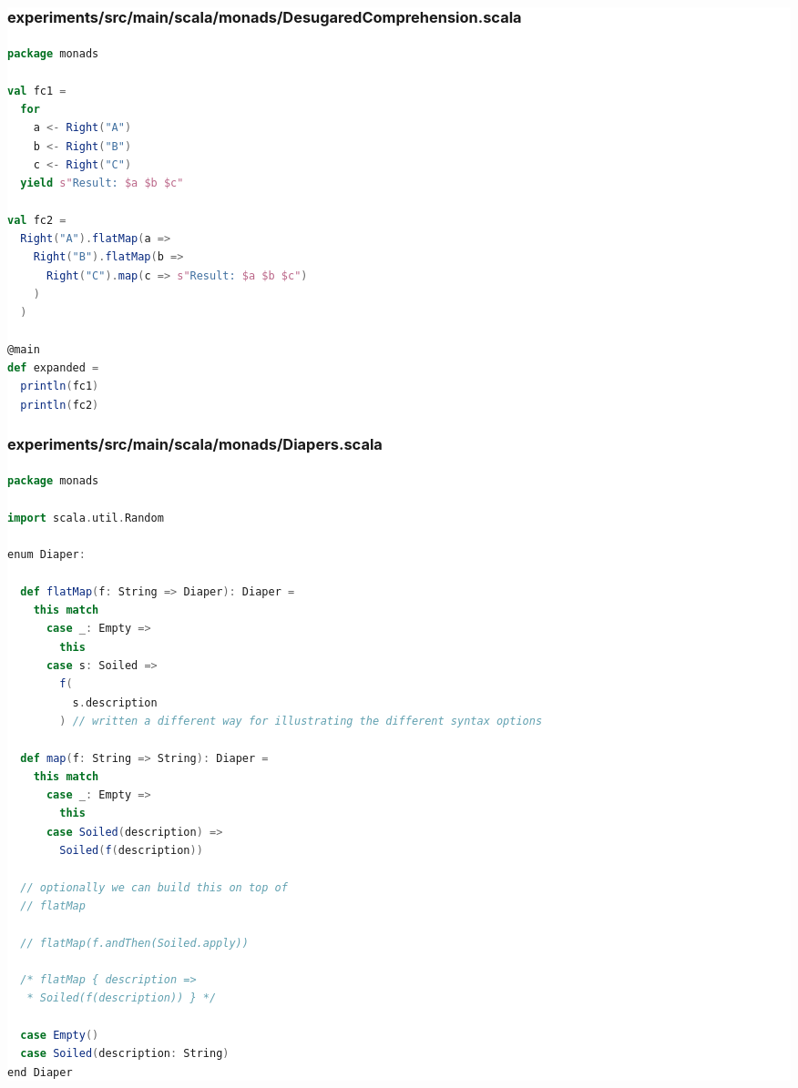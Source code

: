  

### experiments/src/main/scala/monads/DesugaredComprehension.scala
```scala
package monads

val fc1 =
  for
    a <- Right("A")
    b <- Right("B")
    c <- Right("C")
  yield s"Result: $a $b $c"

val fc2 =
  Right("A").flatMap(a =>
    Right("B").flatMap(b =>
      Right("C").map(c => s"Result: $a $b $c")
    )
  )

@main
def expanded =
  println(fc1)
  println(fc2)

```


### experiments/src/main/scala/monads/Diapers.scala
```scala
package monads

import scala.util.Random

enum Diaper:

  def flatMap(f: String => Diaper): Diaper =
    this match
      case _: Empty =>
        this
      case s: Soiled =>
        f(
          s.description
        ) // written a different way for illustrating the different syntax options

  def map(f: String => String): Diaper =
    this match
      case _: Empty =>
        this
      case Soiled(description) =>
        Soiled(f(description))

  // optionally we can build this on top of
  // flatMap

  // flatMap(f.andThen(Soiled.apply))

  /* flatMap { description =>
   * Soiled(f(description)) } */

  case Empty()
  case Soiled(description: String)
end Diaper

```